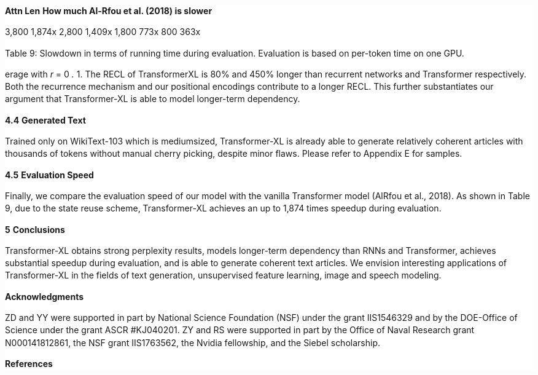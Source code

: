 
**Attn Len** **How much Al-Rfou et al. (2018) is slower**


3,800 1,874x
2,800 1,409x
1,800 773x
800 363x


Table 9: Slowdown in terms of running time during evaluation. Evaluation is based on per-token time on one GPU.


erage with _r_ = 0 _._ 1. The RECL of TransformerXL is 80% and 450% longer than recurrent networks and Transformer respectively. Both the recurrence mechanism and our positional encodings
contribute to a longer RECL. This further substantiates our argument that Transformer-XL is able to
model longer-term dependency.


**4.4** **Generated Text**


Trained only on WikiText-103 which is mediumsized, Transformer-XL is already able to generate
relatively coherent articles with thousands of tokens without manual cherry picking, despite minor flaws. Please refer to Appendix E for samples.


**4.5** **Evaluation Speed**


Finally, we compare the evaluation speed of our
model with the vanilla Transformer model (AlRfou et al., 2018). As shown in Table 9, due to
the state reuse scheme, Transformer-XL achieves
an up to 1,874 times speedup during evaluation.


**5** **Conclusions**


Transformer-XL obtains strong perplexity results,
models longer-term dependency than RNNs and
Transformer, achieves substantial speedup during
evaluation, and is able to generate coherent text
articles. We envision interesting applications of
Transformer-XL in the fields of text generation,
unsupervised feature learning, image and speech
modeling.


**Acknowledgments**

ZD and YY were supported in part by National
Science Foundation (NSF) under the grant IIS1546329 and by the DOE-Office of Science under the grant ASCR #KJ040201. ZY and RS
were supported in part by the Office of Naval
Research grant N000141812861, the NSF grant
IIS1763562, the Nvidia fellowship, and the Siebel
scholarship.


**References**
